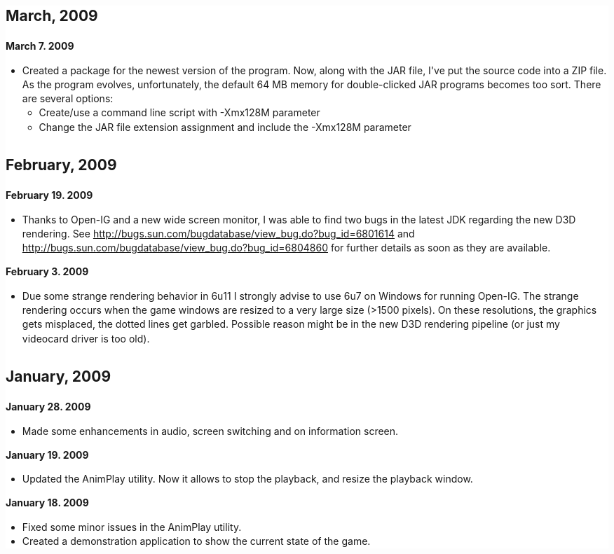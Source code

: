 ## March, 2009 ##

**March 7. 2009**
  * Created a package for the newest version of the program. Now, along with the JAR file, I've put the source code into a ZIP file. As the program evolves, unfortunately, the default 64 MB memory for double-clicked JAR programs becomes too sort. There are several options:
    * Create/use a command line script with -Xmx128M parameter
    * Change the JAR file extension assignment and include the -Xmx128M parameter

## February, 2009 ##

**February 19. 2009**
  * Thanks to Open-IG and a new wide screen monitor, I was able to find two bugs in the latest JDK regarding the new D3D rendering. See http://bugs.sun.com/bugdatabase/view_bug.do?bug_id=6801614 and http://bugs.sun.com/bugdatabase/view_bug.do?bug_id=6804860 for further details as soon as they are available.

**February 3. 2009**

  * Due some strange rendering behavior in 6u11 I strongly advise to use 6u7 on Windows for running Open-IG. The strange rendering occurs when the game windows are resized to a very large size (>1500 pixels). On these resolutions, the graphics gets misplaced, the dotted lines get garbled. Possible reason might be in the new D3D rendering pipeline (or just my videocard driver is too old).

## January, 2009 ##

**January 28. 2009**

  * Made some enhancements in audio, screen switching and on information screen.

**January 19. 2009**

  * Updated the AnimPlay utility. Now it allows to stop the playback, and resize the playback window.

**January 18. 2009**

  * Fixed some minor issues in the AnimPlay utility.
  * Created a demonstration application to show the current state of the game.